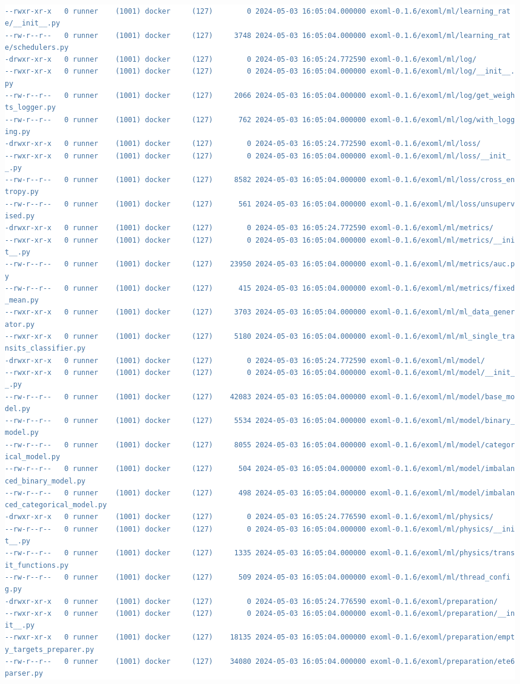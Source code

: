 ```diff
--rwxr-xr-x   0 runner    (1001) docker     (127)        0 2024-05-03 16:05:04.000000 exoml-0.1.6/exoml/ml/learning_rate/__init__.py
--rw-r--r--   0 runner    (1001) docker     (127)     3748 2024-05-03 16:05:04.000000 exoml-0.1.6/exoml/ml/learning_rate/schedulers.py
-drwxr-xr-x   0 runner    (1001) docker     (127)        0 2024-05-03 16:05:24.772590 exoml-0.1.6/exoml/ml/log/
--rwxr-xr-x   0 runner    (1001) docker     (127)        0 2024-05-03 16:05:04.000000 exoml-0.1.6/exoml/ml/log/__init__.py
--rw-r--r--   0 runner    (1001) docker     (127)     2066 2024-05-03 16:05:04.000000 exoml-0.1.6/exoml/ml/log/get_weights_logger.py
--rw-r--r--   0 runner    (1001) docker     (127)      762 2024-05-03 16:05:04.000000 exoml-0.1.6/exoml/ml/log/with_logging.py
-drwxr-xr-x   0 runner    (1001) docker     (127)        0 2024-05-03 16:05:24.772590 exoml-0.1.6/exoml/ml/loss/
--rwxr-xr-x   0 runner    (1001) docker     (127)        0 2024-05-03 16:05:04.000000 exoml-0.1.6/exoml/ml/loss/__init__.py
--rw-r--r--   0 runner    (1001) docker     (127)     8582 2024-05-03 16:05:04.000000 exoml-0.1.6/exoml/ml/loss/cross_entropy.py
--rw-r--r--   0 runner    (1001) docker     (127)      561 2024-05-03 16:05:04.000000 exoml-0.1.6/exoml/ml/loss/unsupervised.py
-drwxr-xr-x   0 runner    (1001) docker     (127)        0 2024-05-03 16:05:24.772590 exoml-0.1.6/exoml/ml/metrics/
--rwxr-xr-x   0 runner    (1001) docker     (127)        0 2024-05-03 16:05:04.000000 exoml-0.1.6/exoml/ml/metrics/__init__.py
--rw-r--r--   0 runner    (1001) docker     (127)    23950 2024-05-03 16:05:04.000000 exoml-0.1.6/exoml/ml/metrics/auc.py
--rw-r--r--   0 runner    (1001) docker     (127)      415 2024-05-03 16:05:04.000000 exoml-0.1.6/exoml/ml/metrics/fixed_mean.py
--rwxr-xr-x   0 runner    (1001) docker     (127)     3703 2024-05-03 16:05:04.000000 exoml-0.1.6/exoml/ml/ml_data_generator.py
--rwxr-xr-x   0 runner    (1001) docker     (127)     5180 2024-05-03 16:05:04.000000 exoml-0.1.6/exoml/ml/ml_single_transits_classifier.py
-drwxr-xr-x   0 runner    (1001) docker     (127)        0 2024-05-03 16:05:24.772590 exoml-0.1.6/exoml/ml/model/
--rwxr-xr-x   0 runner    (1001) docker     (127)        0 2024-05-03 16:05:04.000000 exoml-0.1.6/exoml/ml/model/__init__.py
--rw-r--r--   0 runner    (1001) docker     (127)    42083 2024-05-03 16:05:04.000000 exoml-0.1.6/exoml/ml/model/base_model.py
--rw-r--r--   0 runner    (1001) docker     (127)     5534 2024-05-03 16:05:04.000000 exoml-0.1.6/exoml/ml/model/binary_model.py
--rw-r--r--   0 runner    (1001) docker     (127)     8055 2024-05-03 16:05:04.000000 exoml-0.1.6/exoml/ml/model/categorical_model.py
--rw-r--r--   0 runner    (1001) docker     (127)      504 2024-05-03 16:05:04.000000 exoml-0.1.6/exoml/ml/model/imbalanced_binary_model.py
--rw-r--r--   0 runner    (1001) docker     (127)      498 2024-05-03 16:05:04.000000 exoml-0.1.6/exoml/ml/model/imbalanced_categorical_model.py
-drwxr-xr-x   0 runner    (1001) docker     (127)        0 2024-05-03 16:05:24.776590 exoml-0.1.6/exoml/ml/physics/
--rw-r--r--   0 runner    (1001) docker     (127)        0 2024-05-03 16:05:04.000000 exoml-0.1.6/exoml/ml/physics/__init__.py
--rw-r--r--   0 runner    (1001) docker     (127)     1335 2024-05-03 16:05:04.000000 exoml-0.1.6/exoml/ml/physics/transit_functions.py
--rw-r--r--   0 runner    (1001) docker     (127)      509 2024-05-03 16:05:04.000000 exoml-0.1.6/exoml/ml/thread_config.py
-drwxr-xr-x   0 runner    (1001) docker     (127)        0 2024-05-03 16:05:24.776590 exoml-0.1.6/exoml/preparation/
--rwxr-xr-x   0 runner    (1001) docker     (127)        0 2024-05-03 16:05:04.000000 exoml-0.1.6/exoml/preparation/__init__.py
--rwxr-xr-x   0 runner    (1001) docker     (127)    18135 2024-05-03 16:05:04.000000 exoml-0.1.6/exoml/preparation/empty_targets_preparer.py
--rw-r--r--   0 runner    (1001) docker     (127)    34080 2024-05-03 16:05:04.000000 exoml-0.1.6/exoml/preparation/ete6parser.py
```